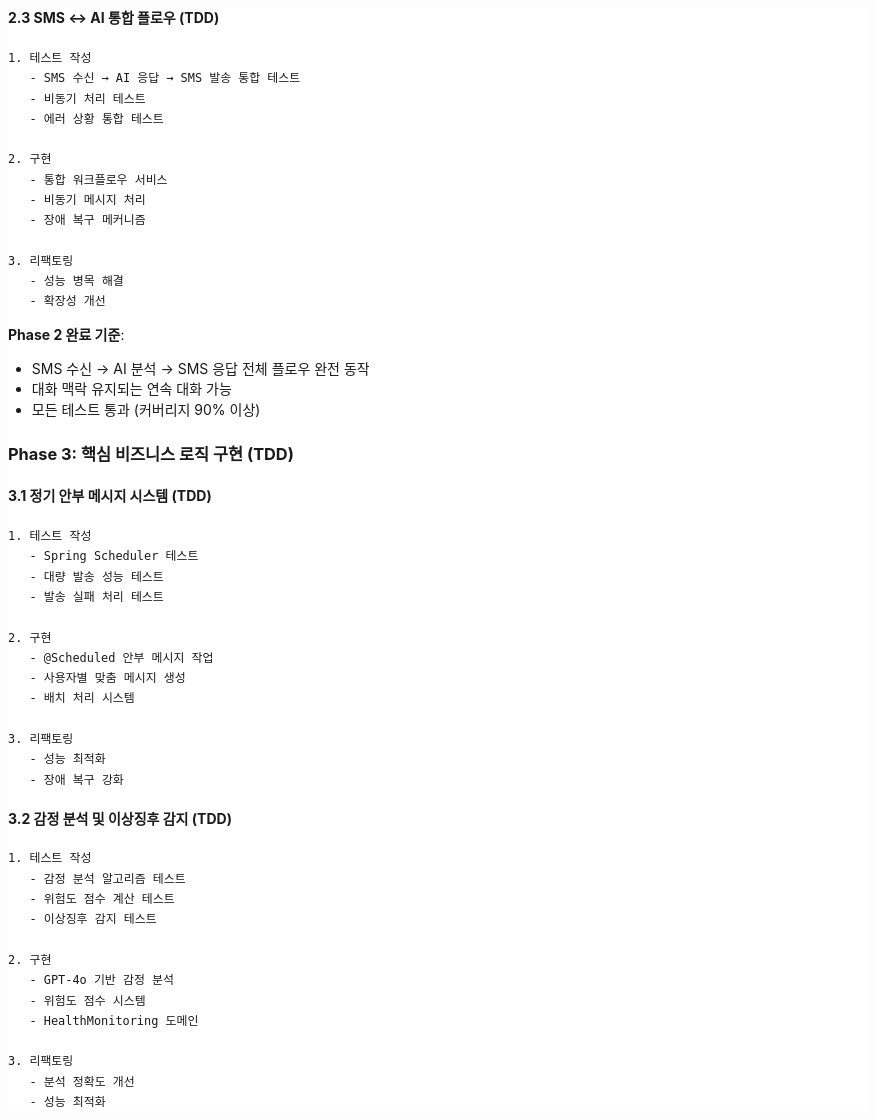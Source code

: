 #### 2.3 SMS ↔ AI 통합 플로우 (TDD)
```
1. 테스트 작성
   - SMS 수신 → AI 응답 → SMS 발송 통합 테스트
   - 비동기 처리 테스트
   - 에러 상황 통합 테스트

2. 구현
   - 통합 워크플로우 서비스
   - 비동기 메시지 처리
   - 장애 복구 메커니즘

3. 리팩토링
   - 성능 병목 해결
   - 확장성 개선
```

**Phase 2 완료 기준**:
- SMS 수신 → AI 분석 → SMS 응답 전체 플로우 완전 동작
- 대화 맥락 유지되는 연속 대화 가능
- 모든 테스트 통과 (커버리지 90% 이상)

### Phase 3: 핵심 비즈니스 로직 구현 (TDD)

#### 3.1 정기 안부 메시지 시스템 (TDD)
```
1. 테스트 작성
   - Spring Scheduler 테스트
   - 대량 발송 성능 테스트
   - 발송 실패 처리 테스트

2. 구현
   - @Scheduled 안부 메시지 작업
   - 사용자별 맞춤 메시지 생성
   - 배치 처리 시스템

3. 리팩토링
   - 성능 최적화
   - 장애 복구 강화
```

#### 3.2 감정 분석 및 이상징후 감지 (TDD)
```
1. 테스트 작성
   - 감정 분석 알고리즘 테스트
   - 위험도 점수 계산 테스트
   - 이상징후 감지 테스트

2. 구현
   - GPT-4o 기반 감정 분석
   - 위험도 점수 시스템
   - HealthMonitoring 도메인

3. 리팩토링
   - 분석 정확도 개선
   - 성능 최적화
```
